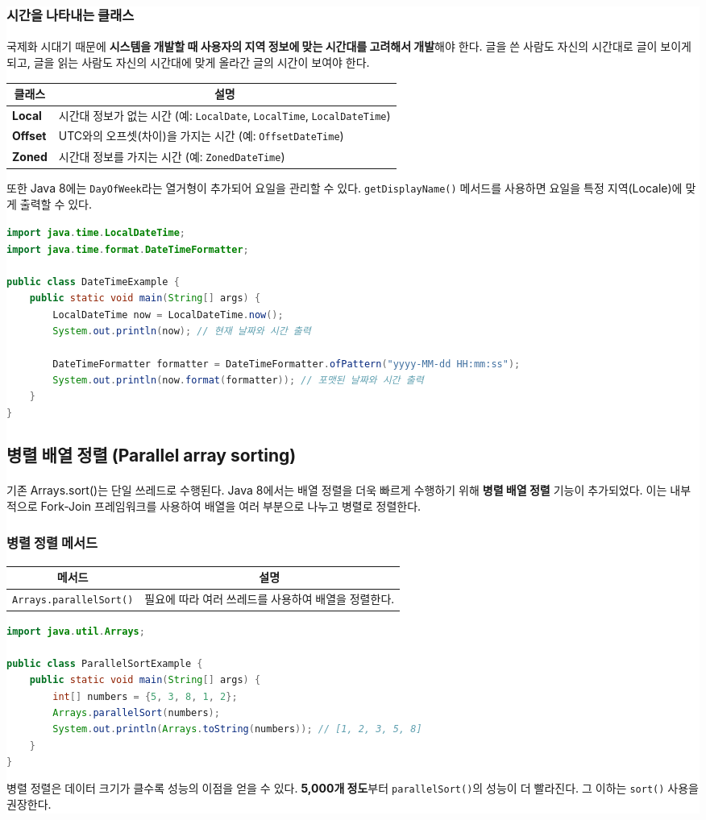 ### 시간을 나타내는 클래스
국제화 시대기 때문에 **시스템을 개발할 때 사용자의 지역 정보에 맞는 시간대를 고려해서 개발**해야 한다.
글을 쓴 사람도 자신의 시간대로 글이 보이게 되고, 글을 읽는 사람도 자신의 시간대에 맞게 올라간 글의 시간이 보여야 한다. 


| **클래스**    | **설명**                                                       |
| ---------- | ------------------------------------------------------------ |
| **Local**  | 시간대 정보가 없는 시간 (예: `LocalDate`, `LocalTime`, `LocalDateTime`) |
| **Offset** | UTC와의 오프셋(차이)을 가지는 시간 (예: `OffsetDateTime`)                  |
| **Zoned**  | 시간대 정보를 가지는 시간 (예: `ZonedDateTime`)                          |

또한 Java 8에는 `DayOfWeek`라는 열거형이 추가되어 요일을 관리할 수 있다. `getDisplayName()` 메서드를 사용하면 요일을 특정 지역(Locale)에 맞게 출력할 수 있다.

```java
import java.time.LocalDateTime;
import java.time.format.DateTimeFormatter;

public class DateTimeExample {
    public static void main(String[] args) {
        LocalDateTime now = LocalDateTime.now();
        System.out.println(now); // 현재 날짜와 시간 출력

        DateTimeFormatter formatter = DateTimeFormatter.ofPattern("yyyy-MM-dd HH:mm:ss");
        System.out.println(now.format(formatter)); // 포맷된 날짜와 시간 출력
    }
}
```



## 병렬 배열 정렬 (Parallel array sorting)
기존 Arrays.sort()는 단일 쓰레드로 수행된다.
Java 8에서는 배열 정렬을 더욱 빠르게 수행하기 위해 **병렬 배열 정렬** 기능이 추가되었다. 이는 내부적으로 Fork-Join 프레임워크를 사용하여 배열을 여러 부분으로 나누고 병렬로 정렬한다.

### 병렬 정렬 메서드

| **메서드**                 | **설명**                        |
| ----------------------- | ----------------------------- |
| `Arrays.parallelSort()` | 필요에 따라 여러 쓰레드를 사용하여 배열을 정렬한다. |

```java
import java.util.Arrays;

public class ParallelSortExample {
    public static void main(String[] args) {
        int[] numbers = {5, 3, 8, 1, 2};
        Arrays.parallelSort(numbers);
        System.out.println(Arrays.toString(numbers)); // [1, 2, 3, 5, 8]
    }
}
```
병렬 정렬은 데이터 크기가 클수록 성능의 이점을 얻을 수 있다.
**5,000개 정도**부터 `parallelSort()`의 성능이 더 빨라진다.
그 이하는 `sort()` 사용을 권장한다.
